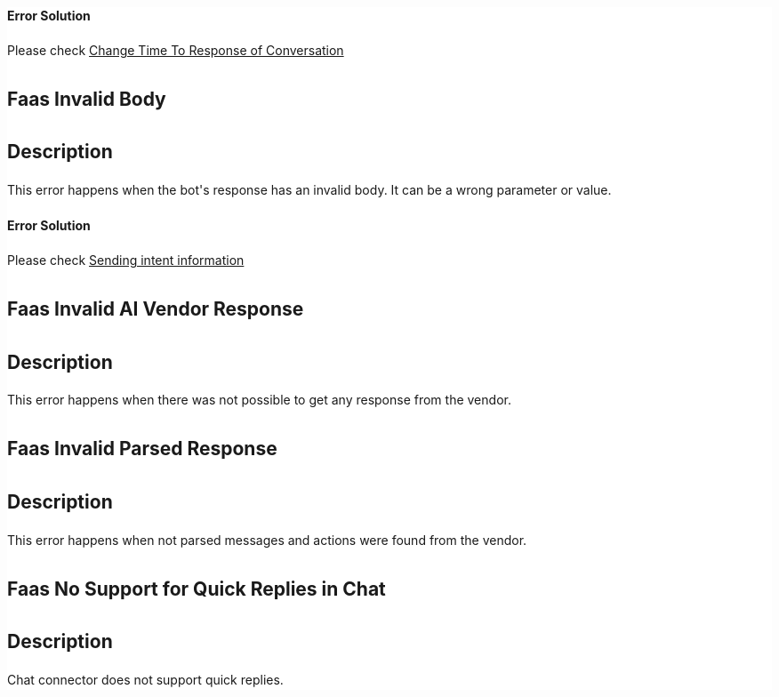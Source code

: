 #### Error Solution
Please check [Change Time To Response of Conversation](third-party-bots-custom-integration.htmll#change-time-to-response-of-conversation)
 
## Faas Invalid Body
## Description
This error happens when the bot's response has an invalid body. It can be a wrong parameter or value.
 
#### Error Solution
Please check [Sending intent information](third-party-bots-custom-integration.htmll#sending-intent-information)
 
 
## Faas Invalid AI Vendor Response
## Description
This error happens when there was not possible to get any response from the vendor.
 
## Faas Invalid Parsed Response
## Description
This error happens when not parsed messages and actions were found from the vendor.

## Faas No Support for Quick Replies in Chat
## Description
Chat connector does not support quick replies.
